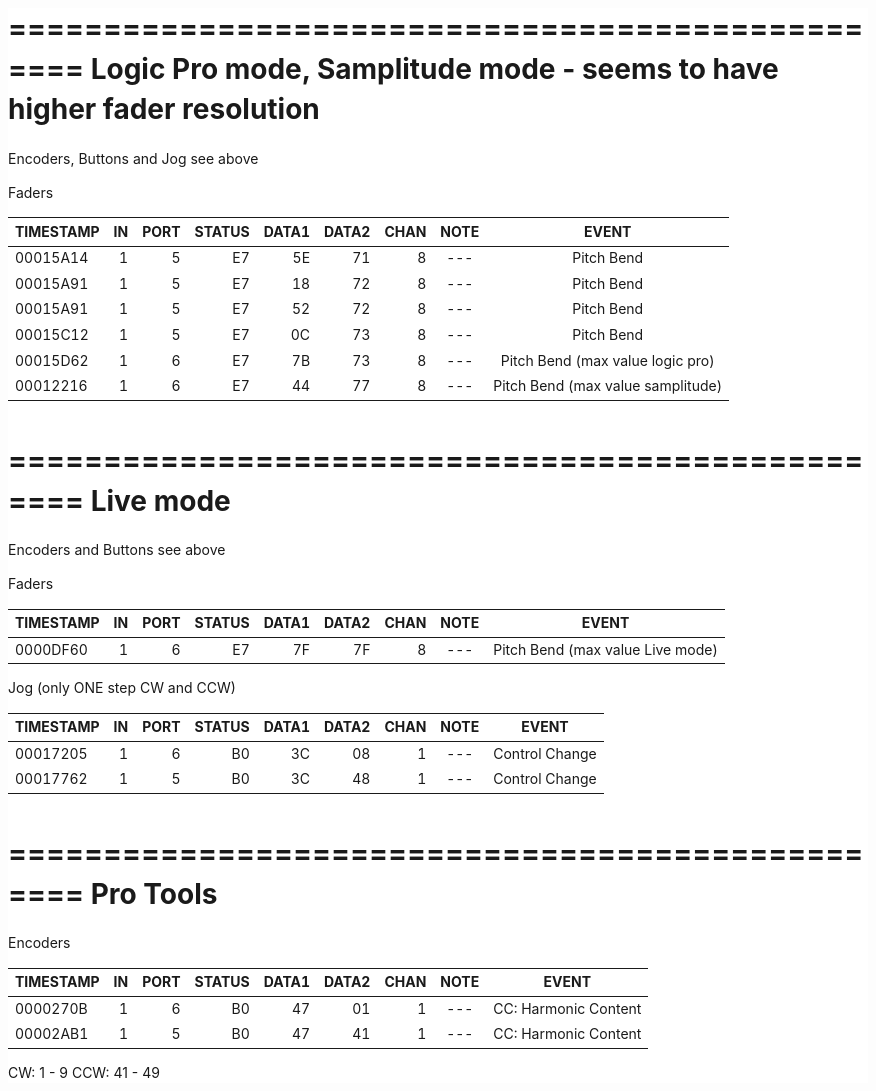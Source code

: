 
=================================================
Logic Pro mode, Samplitude mode - seems to have higher fader resolution
=================================================

Encoders, Buttons and Jog see above

Faders

| TIMESTAMP | IN | PORT | STATUS | DATA1 | DATA2 | CHAN | NOTE | EVENT |
| --------- | --:| ----:| ------:| -----:| -----:| ----:|:----:|:-----:|
|  00015A14 |  1 |    5 |     E7 |    5E |    71 |    8 |  --- | Pitch Bend |
|  00015A91 |  1 |    5 |     E7 |    18 |    72 |    8 |  --- | Pitch Bend |
|  00015A91 |  1 |    5 |     E7 |    52 |    72 |    8 |  --- | Pitch Bend |
|  00015C12 |  1 |    5 |     E7 |    0C |    73 |    8 |  --- | Pitch Bend
|  00015D62 |  1 |    6 |     E7 |    7B |    73 |    8 |  --- | Pitch Bend (max value logic pro) |
|  00012216 |  1 |    6 |     E7 |    44 |    77 |    8 |  --- | Pitch Bend (max value samplitude) |


=================================================
Live mode
=================================================

Encoders and Buttons see above

Faders

| TIMESTAMP | IN | PORT | STATUS | DATA1 | DATA2 | CHAN | NOTE | EVENT |
| --------- | --:| ----:| ------:| -----:| -----:| ----:|:----:|:-----:|
|  0000DF60 |  1 |    6 |     E7 |    7F |    7F |    8 |  --- | Pitch Bend (max value Live mode) |

Jog (only ONE step CW and CCW)

| TIMESTAMP | IN | PORT | STATUS | DATA1 | DATA2 | CHAN | NOTE | EVENT |
| --------- | --:| ----:| ------:| -----:| -----:| ----:|:----:|:-----:|
|  00017205 |  1 |    6 |     B0 |    3C |    08 |    1 |  --- | Control Change |
|  00017762 |  1 |    5 |     B0 |    3C |    48 |    1 |  --- | Control Change |


=================================================
Pro Tools
=================================================

Encoders

| TIMESTAMP | IN | PORT | STATUS | DATA1 | DATA2 | CHAN | NOTE | EVENT |
| --------- | --:| ----:| ------:| -----:| -----:| ----:|:----:|:-----:|
|  0000270B |  1 |    6 |     B0 |    47 |    01 |    1 |  --- | CC: Harmonic Content |
|  00002AB1 |  1 |    5 |     B0 |    47 |    41 |    1 |  --- | CC: Harmonic Content |

CW: 1 - 9
CCW: 41 - 49
